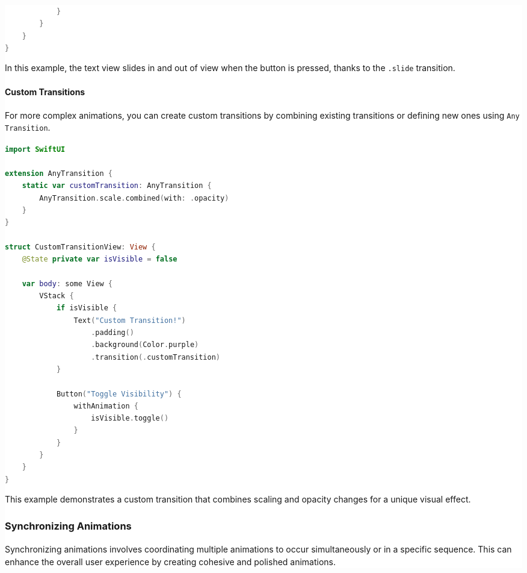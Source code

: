 ```swift
            }
        }
    }
}
```

In this example, the text view slides in and out of view when the button is pressed, thanks to the `.slide` transition.

#### Custom Transitions

For more complex animations, you can create custom transitions by combining existing transitions or defining new ones using `AnyTransition`.

```swift
import SwiftUI

extension AnyTransition {
    static var customTransition: AnyTransition {
        AnyTransition.scale.combined(with: .opacity)
    }
}

struct CustomTransitionView: View {
    @State private var isVisible = false

    var body: some View {
        VStack {
            if isVisible {
                Text("Custom Transition!")
                    .padding()
                    .background(Color.purple)
                    .transition(.customTransition)
            }
            
            Button("Toggle Visibility") {
                withAnimation {
                    isVisible.toggle()
                }
            }
        }
    }
}
```

This example demonstrates a custom transition that combines scaling and opacity changes for a unique visual effect.

### Synchronizing Animations

Synchronizing animations involves coordinating multiple animations to occur simultaneously or in a specific sequence. This can enhance the overall user experience by creating cohesive and polished animations.
